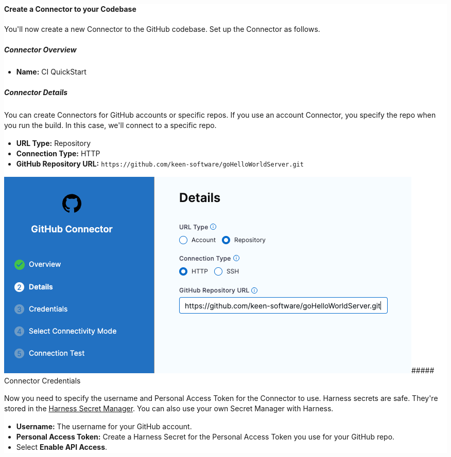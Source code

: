 #### Create a Connector to your Codebase

You'll now create a new Connector to the GitHub codebase. Set up the Connector as follows.

##### Connector Overview

* **Name:** CI QuickStart

##### Connector Details

You can create Connectors for GitHub accounts or specific repos. If you use an account Connector, you specify the repo when you run the build. In this case, we'll connect to a specific repo.

* **URL Type:** Repository
* **Connection Type:** HTTP
* **GitHub Repository URL:** `https://github.com/keen-software/goHelloWorldServer.git`

![](./static/ci-pipeline-quickstart-04.png)##### Connector Credentials

Now you need to specify the username and Personal Access Token for the Connector to use. Harness secrets are safe. They're stored in the [Harness Secret Manager](/article/hngrlb7rd6-harness-secret-manager-overview). You can also use your own Secret Manager with Harness.

* **Username:** The username for your GitHub account.
* **Personal Access Token:** Create a Harness Secret for the Personal Access Token you use for your GitHub repo.
* Select **Enable API Access**.
